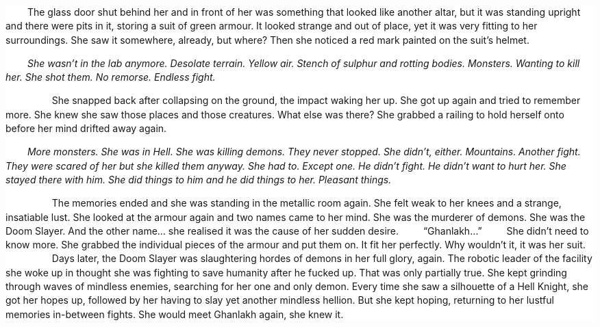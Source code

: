 &emsp; &emsp;The glass door shut behind her and in front of her was something that looked like another altar, but it was standing upright and there were pits in it, storing a suit of green armour. It looked strange and out of place, yet it was very fitting to her surroundings. She saw it somewhere, already, but where? Then she noticed a red mark painted on the suit’s helmet.
&emsp; &emsp;

&emsp; &emsp;*She wasn’t in the lab anymore. Desolate terrain. Yellow air. Stench of sulphur and rotting bodies. Monsters. Wanting to kill her. She shot them. No remorse. Endless fight.*

&emsp; &emsp;
&emsp; &emsp;She snapped back after collapsing on the ground, the impact waking her up. She got up again and tried to remember more. She knew she saw those places and those creatures. What else was there? She grabbed a railing to hold herself onto before her mind drifted away again.
&emsp; &emsp;

&emsp; &emsp;*More monsters. She was in Hell. She was killing demons. They never stopped. She didn’t, either. Mountains. Another fight. They were scared of her but she killed them anyway. She had to. Except one. He didn’t fight. He didn’t want to hurt her. She stayed there with him. She did things to him and he did things to her. Pleasant things.*

&emsp; &emsp;
&emsp; &emsp;The memories ended and she was standing in the metallic room again. She felt weak to her knees and a strange, insatiable lust. She looked at the armour again and two names came to her mind. She was the murderer of demons. She was the Doom Slayer. And the other name… she realised it was the cause of her sudden desire.
&emsp; &emsp;“Ghanlakh…”
&emsp; &emsp;She didn’t need to know more. She grabbed the individual pieces of the armour and put them on. It fit her perfectly. Why wouldn’t it, it was her suit.
&emsp; &emsp;
&emsp; &emsp;Days later, the Doom Slayer was slaughtering hordes of demons in her full glory, again. The robotic leader of the facility she woke up in thought she was fighting to save humanity after he fucked up. That was only partially true. She kept grinding through waves of mindless enemies, searching for her one and only demon. Every time she saw a silhouette of a Hell Knight, she got her hopes up, followed by her having to slay yet another mindless hellion. But she kept hoping, returning to her lustful memories in-between fights. She would meet Ghanlakh again, she knew it.
